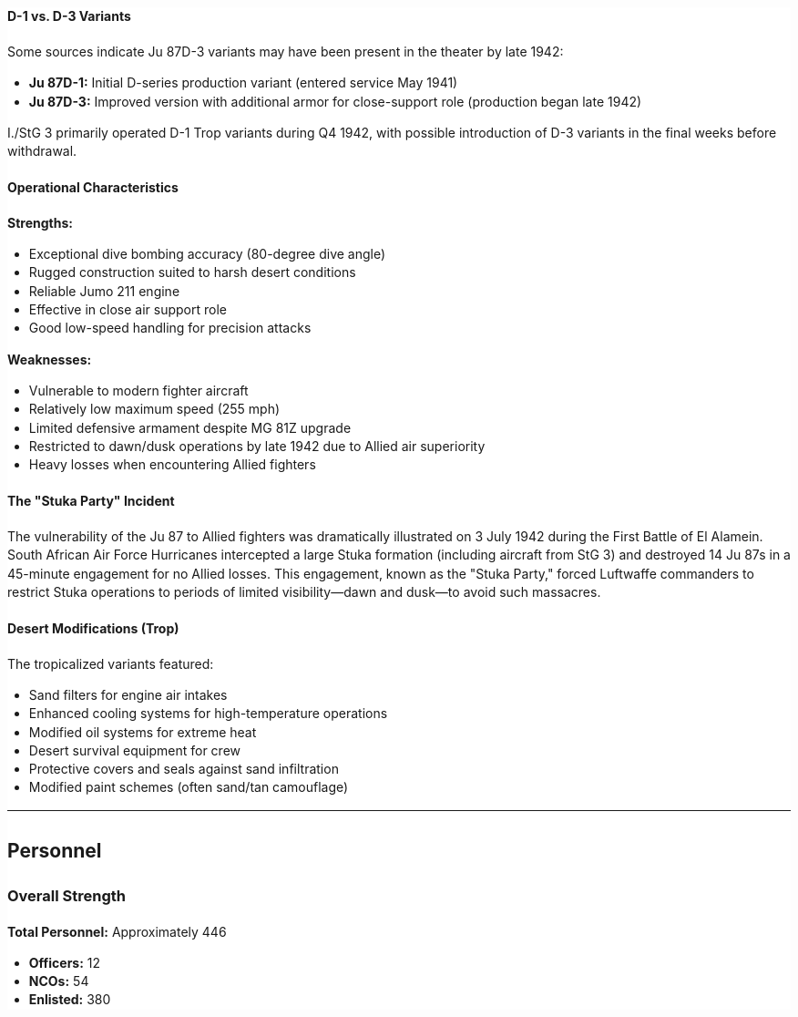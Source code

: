 #### **D-1 vs. D-3 Variants**

Some sources indicate Ju 87D-3 variants may have been present in the theater by late 1942:

- **Ju 87D-1:** Initial D-series production variant (entered service May 1941)
- **Ju 87D-3:** Improved version with additional armor for close-support role (production began late 1942)

I./StG 3 primarily operated D-1 Trop variants during Q4 1942, with possible introduction of D-3 variants in the final weeks before withdrawal.

#### **Operational Characteristics**

**Strengths:**
- Exceptional dive bombing accuracy (80-degree dive angle)
- Rugged construction suited to harsh desert conditions
- Reliable Jumo 211 engine
- Effective in close air support role
- Good low-speed handling for precision attacks

**Weaknesses:**
- Vulnerable to modern fighter aircraft
- Relatively low maximum speed (255 mph)
- Limited defensive armament despite MG 81Z upgrade
- Restricted to dawn/dusk operations by late 1942 due to Allied air superiority
- Heavy losses when encountering Allied fighters

#### **The "Stuka Party" Incident**

The vulnerability of the Ju 87 to Allied fighters was dramatically illustrated on 3 July 1942 during the First Battle of El Alamein. South African Air Force Hurricanes intercepted a large Stuka formation (including aircraft from StG 3) and destroyed 14 Ju 87s in a 45-minute engagement for no Allied losses. This engagement, known as the "Stuka Party," forced Luftwaffe commanders to restrict Stuka operations to periods of limited visibility—dawn and dusk—to avoid such massacres.

#### **Desert Modifications (Trop)**

The tropicalized variants featured:
- Sand filters for engine air intakes
- Enhanced cooling systems for high-temperature operations
- Modified oil systems for extreme heat
- Desert survival equipment for crew
- Protective covers and seals against sand infiltration
- Modified paint schemes (often sand/tan camouflage)

---

## Personnel

### Overall Strength

**Total Personnel:** Approximately 446

- **Officers:** 12
- **NCOs:** 54  
- **Enlisted:** 380
